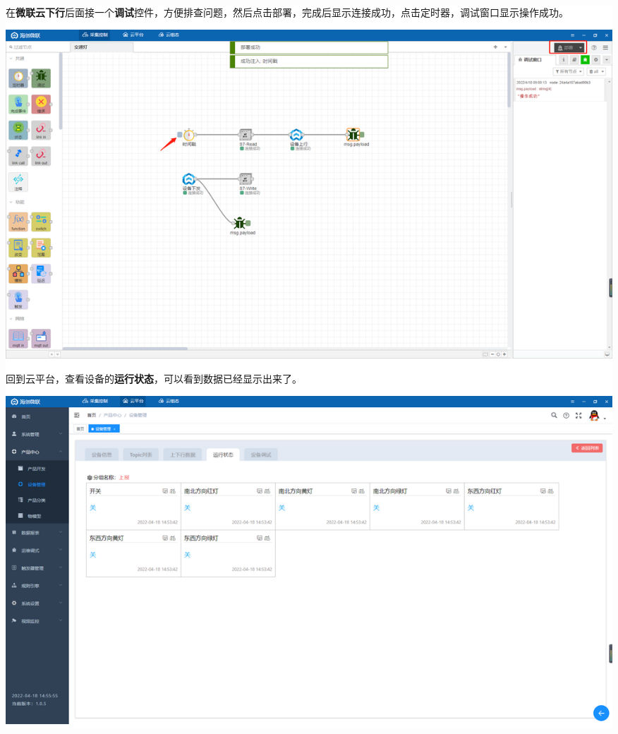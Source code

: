 在**微联云下行**后面接一个**调试**控件，方便排查问题，然后点击部署，完成后显示连接成功，点击定时器，调试窗口显示操作成功。

![20220418090039.png](./img/uYQixX4m5RMiRFH_/1650779619627-c375697c-6e79-425f-a061-dc3814498318-586763.png)

回到云平台，查看设备的**运行状态**，可以看到数据已经显示出来了。

![20220418145625.png](./img/uYQixX4m5RMiRFH_/1650779619583-7769332b-9272-47a2-98b6-6b38a8ea1002-084862.png)
